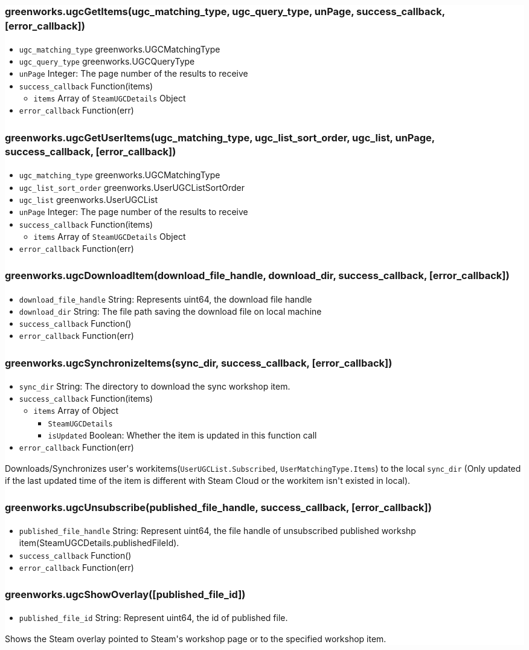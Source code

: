### greenworks.ugcGetItems(ugc_matching_type, ugc_query_type, unPage, success_callback, [error_callback])

* `ugc_matching_type` greenworks.UGCMatchingType
* `ugc_query_type` greenworks.UGCQueryType
* `unPage` Integer: The page number of the results to receive
* `success_callback` Function(items)
  * `items` Array of `SteamUGCDetails` Object
* `error_callback` Function(err)

### greenworks.ugcGetUserItems(ugc_matching_type, ugc_list_sort_order, ugc_list, unPage, success_callback, [error_callback])

* `ugc_matching_type` greenworks.UGCMatchingType
* `ugc_list_sort_order` greenworks.UserUGCListSortOrder
* `ugc_list` greenworks.UserUGCList
* `unPage` Integer: The page number of the results to receive
* `success_callback` Function(items)
  * `items` Array of `SteamUGCDetails` Object
* `error_callback` Function(err)

### greenworks.ugcDownloadItem(download_file_handle, download_dir, success_callback, [error_callback])

* `download_file_handle` String: Represents uint64, the download file handle
* `download_dir` String: The file path saving the download file on local machine
* `success_callback` Function()
* `error_callback` Function(err)

### greenworks.ugcSynchronizeItems(sync_dir, success_callback, [error_callback])

* `sync_dir` String: The directory to download the sync workshop item.
* `success_callback` Function(items)
  * `items` Array of Object
     * `SteamUGCDetails`
     * `isUpdated` Boolean: Whether the item is updated in this function call
* `error_callback` Function(err)

Downloads/Synchronizes user's workitems(`UserUGCList.Subscribed`,
`UserMatchingType.Items`) to the local `sync_dir` (Only updated if the last
updated time of the item is different with Steam Cloud or the workitem isn't
existed in local).

### greenworks.ugcUnsubscribe(published_file_handle, success_callback, [error_callback])

* `published_file_handle` String: Represent uint64, the file handle of
  unsubscribed published workshp item(SteamUGCDetails.publishedFileId).
* `success_callback` Function()
* `error_callback` Function(err)

### greenworks.ugcShowOverlay([published_file_id])

* `published_file_id` String: Represent uint64, the id of published file.

Shows the Steam overlay pointed to Steam's workshop page or to the specified
workshop item.
